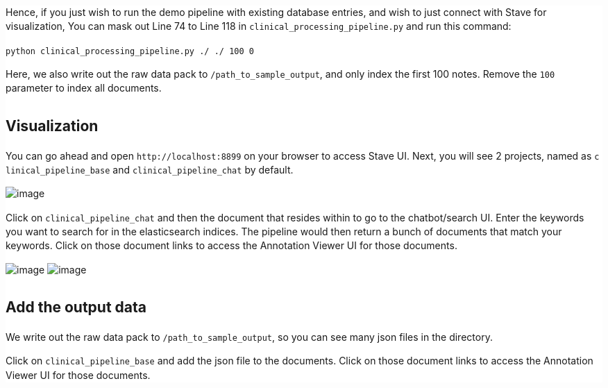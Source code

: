 Hence, if you just wish to run the demo pipeline with existing database entries, and wish to just connect with Stave for visualization, You can mask out Line 74 to Line 118 in `clinical_processing_pipeline.py` and run this command:

```bash
python clinical_processing_pipeline.py ./ ./ 100 0
```

Here, we also write out the raw data pack to `/path_to_sample_output`, and only
index the first 100 notes. Remove the `100` parameter to index all documents.

## Visualization

You can go ahead and open `http://localhost:8899` on your browser to access Stave UI.
Next, you will see 2 projects, named as `clinical_pipeline_base` and `clinical_pipeline_chat` by default.

<img width="1437" alt="image" src="https://user-images.githubusercontent.com/14886942/174163073-d9c86f57-76c9-46f4-ade0-c0a81d7d71a6.png">

Click on `clinical_pipeline_chat` and then the document that resides within to go to the chatbot/search UI. Enter the keywords you want to search for in the elasticsearch indices. The pipeline would then return a bunch of documents that match your keywords. Click on those document links to access the Annotation Viewer UI for those documents.

<img width="1437" alt="image" src="https://user-images.githubusercontent.com/14886942/174163371-f6e56a25-7b51-48d9-969a-f8d7140c8c89.png">

<img width="1431" alt="image" src="https://user-images.githubusercontent.com/14886942/174163438-eef1c877-38f5-43e8-b792-9de33a467b33.png">


## Add the output data 
We write out the raw data pack to  `/path_to_sample_output`, so you can see many json files in the directory.

Click on `clinical_pipeline_base` and add the json file to the documents. Click on those document links to access the Annotation Viewer UI for those documents.